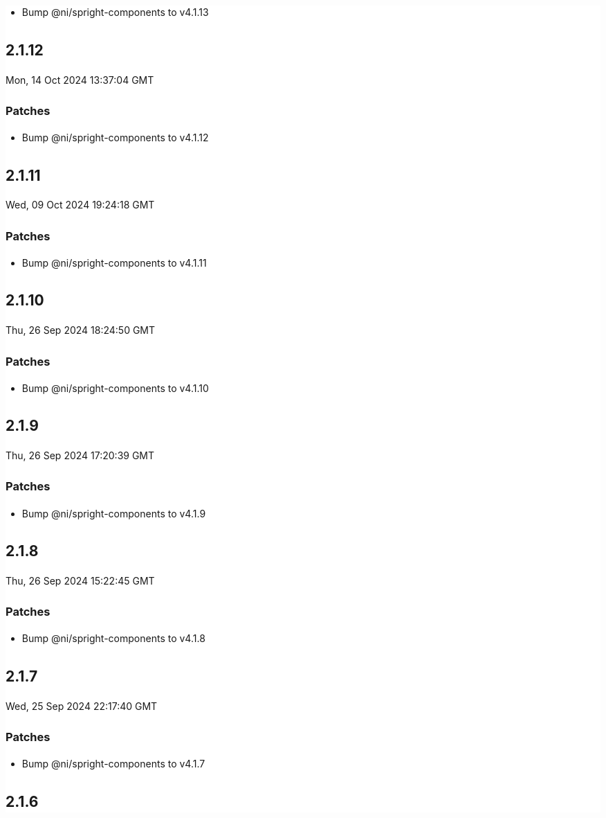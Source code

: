 - Bump @ni/spright-components to v4.1.13

## 2.1.12

Mon, 14 Oct 2024 13:37:04 GMT

### Patches

- Bump @ni/spright-components to v4.1.12

## 2.1.11

Wed, 09 Oct 2024 19:24:18 GMT

### Patches

- Bump @ni/spright-components to v4.1.11

## 2.1.10

Thu, 26 Sep 2024 18:24:50 GMT

### Patches

- Bump @ni/spright-components to v4.1.10

## 2.1.9

Thu, 26 Sep 2024 17:20:39 GMT

### Patches

- Bump @ni/spright-components to v4.1.9

## 2.1.8

Thu, 26 Sep 2024 15:22:45 GMT

### Patches

- Bump @ni/spright-components to v4.1.8

## 2.1.7

Wed, 25 Sep 2024 22:17:40 GMT

### Patches

- Bump @ni/spright-components to v4.1.7

## 2.1.6
